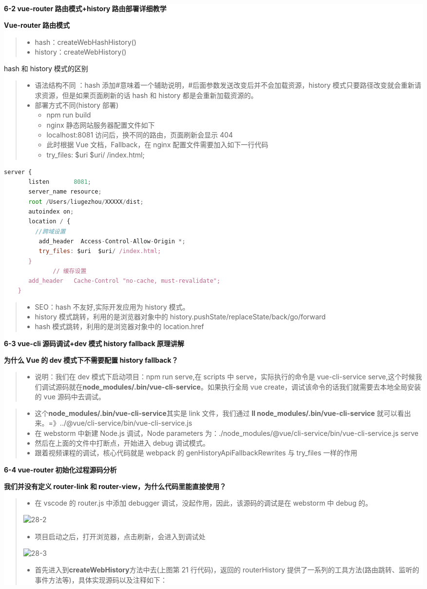 **6-2 vue-router 路由模式+history 路由部署详细教学**

**Vue-router 路由模式**

> - hash：createWebHashHistory()
> - history：createWebHistory()

hash 和 history 模式的区别

> - 语法结构不同 ：hash 添加#意味着一个辅助说明，#后面参数发送改变后并不会加载资源，history 模式只要路径改变就会重新请求资源，但是如果页面刷新的话 hash 和 history 都是会重新加载资源的。
> - 部署方式不同(history 部署)
>   - npm run build
>   - nginx 静态网站服务器配置文件如下
>   - localhost:8081 访问后，换不同的路由，页面刷新会显示 404
>   - 此时根据 Vue 文档，Fallback，在 nginx 配置文件需要加入如下一行代码
>   - try_files: $uri $uri/ /index.html;

```javascript
server {
       listen       8081;
       server_name resource;
       root /Users/liugezhou/XXXXX/dist;
       autoindex on;
       location / {
         //跨域设置
          add_header  Access-Control-Allow-Origin *;
          try_files: $uri  $uri/ /index.html;
       }
			  // 缓存设置
       add_header   Cache-Control "no-cache, must-revalidate";
    }
```

> - SEO：hash 不友好,实际开发应用为 history 模式。
> - history 模式跳转，利用的是浏览器对象中的 history.pushState/replaceState/back/go/forward
> - hash 模式跳转，利用的是浏览器对象中的 location.href

**6-3 vue-cli 源码调试+dev 模式 history fallback 原理讲解**

**为什么 Vue 的 dev 模式下不需要配置 history fallback？**

> - 说明：我们在 dev 模式下启动项目：npm run serve,在 scripts 中 serve，实际执行的命令是 vue-cli-service serve,这个时候我们调试源码就在**node_modules/.bin/vue-cli-service**。如果执行全局 vue create，调试该命令的话我们就需要去本地全局安装的 vue 源码中去调试。

> - 这个**node_modules/.bin/vue-cli-service**其实是 link 文件，我们通过 **ll node_modules/.bin/vue-cli-service** 就可以看出来。=》../@vue/cli-service/bin/vue-cli-service.js
> - 在 webstorm 中新建 Node.js 调试，Node parameters 为：./node_modules/@vue/cli-service/bin/vue-cli-service.js serve
> - 然后在上面的文件中打断点，开始进入 debug 调试模式。
> - 跟着视频课程的调试，核心代码就是 webpack 的 genHistoryApiFallbackRewrites 与 try_files 一样的作用

**6-4 vue-router 初始化过程源码分析**

**我们并没有定义 router-link 和 router-view，为什么代码里能直接使用？**

> - 在 vscode 的 router.js 中添加 debugger 调试，没起作用，因此，该源码的调试是在 webstorm 中 debug 的。
>
> ![28-2](https://cdn.jsdelivr.net/gh/liugezhou/image@master/imooc-course/28-2.20o3twc8o868.webp)
>
> - 项目启动之后，打开浏览器，点击刷新，会进入到调试处
>
> ![28-3](https://cdn.jsdelivr.net/gh/liugezhou/image@master/imooc-course/28-3.5q03uo6szog.webp)
>
> - 首先进入到**createWebHistory**方法中去(上图第 21 行代码)，返回的 routerHistory 提供了一系列的工具方法(路由跳转、监听的事件方法等)，具体实现源码以及注释如下：
